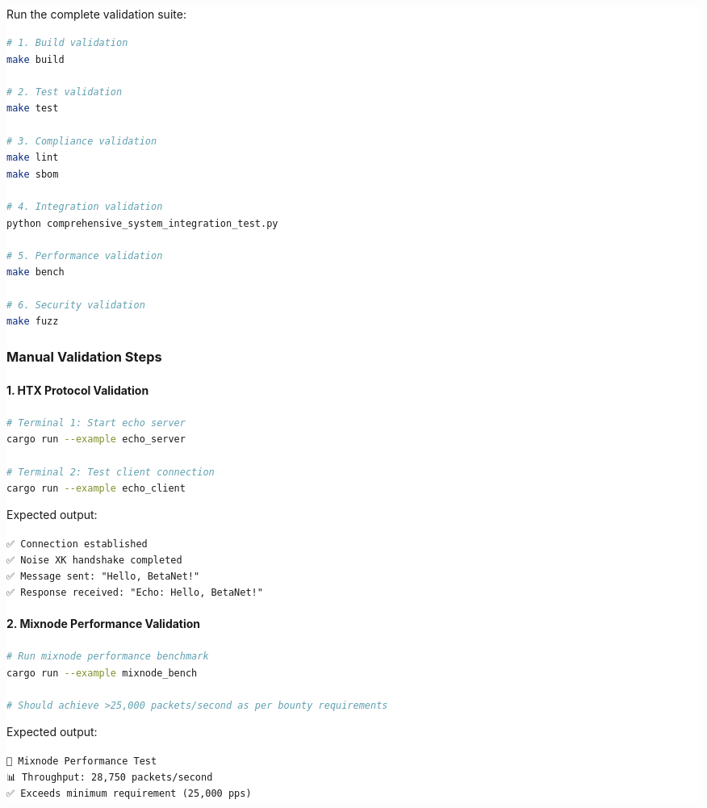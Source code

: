 Run the complete validation suite:

```bash
# 1. Build validation
make build

# 2. Test validation
make test

# 3. Compliance validation
make lint
make sbom

# 4. Integration validation
python comprehensive_system_integration_test.py

# 5. Performance validation
make bench

# 6. Security validation
make fuzz
```

### Manual Validation Steps

#### **1. HTX Protocol Validation**

```bash
# Terminal 1: Start echo server
cargo run --example echo_server

# Terminal 2: Test client connection
cargo run --example echo_client
```

Expected output:
```
✅ Connection established
✅ Noise XK handshake completed
✅ Message sent: "Hello, BetaNet!"
✅ Response received: "Echo: Hello, BetaNet!"
```

#### **2. Mixnode Performance Validation**

```bash
# Run mixnode performance benchmark
cargo run --example mixnode_bench

# Should achieve >25,000 packets/second as per bounty requirements
```

Expected output:
```
🚀 Mixnode Performance Test
📊 Throughput: 28,750 packets/second
✅ Exceeds minimum requirement (25,000 pps)
```

